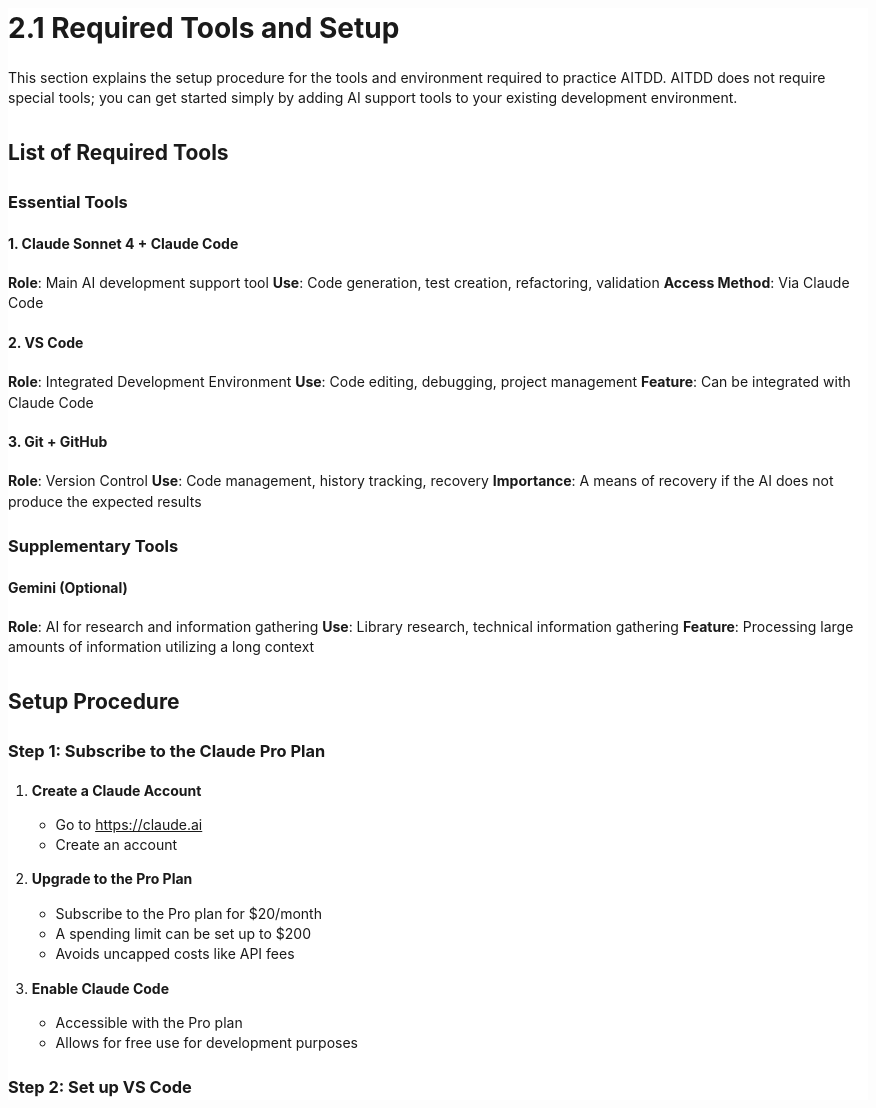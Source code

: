 # 2.1 Required Tools and Setup

This section explains the setup procedure for the tools and environment required to practice AITDD. AITDD does not require special tools; you can get started simply by adding AI support tools to your existing development environment.

## List of Required Tools

### Essential Tools

#### 1. Claude Sonnet 4 + Claude Code
**Role**: Main AI development support tool
**Use**: Code generation, test creation, refactoring, validation
**Access Method**: Via Claude Code

#### 2. VS Code
**Role**: Integrated Development Environment
**Use**: Code editing, debugging, project management
**Feature**: Can be integrated with Claude Code

#### 3. Git + GitHub
**Role**: Version Control
**Use**: Code management, history tracking, recovery
**Importance**: A means of recovery if the AI does not produce the expected results

### Supplementary Tools

#### Gemini (Optional)
**Role**: AI for research and information gathering
**Use**: Library research, technical information gathering
**Feature**: Processing large amounts of information utilizing a long context

## Setup Procedure

### Step 1: Subscribe to the Claude Pro Plan

1.  **Create a Claude Account**
    -   Go to https://claude.ai
    -   Create an account

2.  **Upgrade to the Pro Plan**
    -   Subscribe to the Pro plan for $20/month
    -   A spending limit can be set up to $200
    -   Avoids uncapped costs like API fees

3.  **Enable Claude Code**
    -   Accessible with the Pro plan
    -   Allows for free use for development purposes

### Step 2: Set up VS Code
